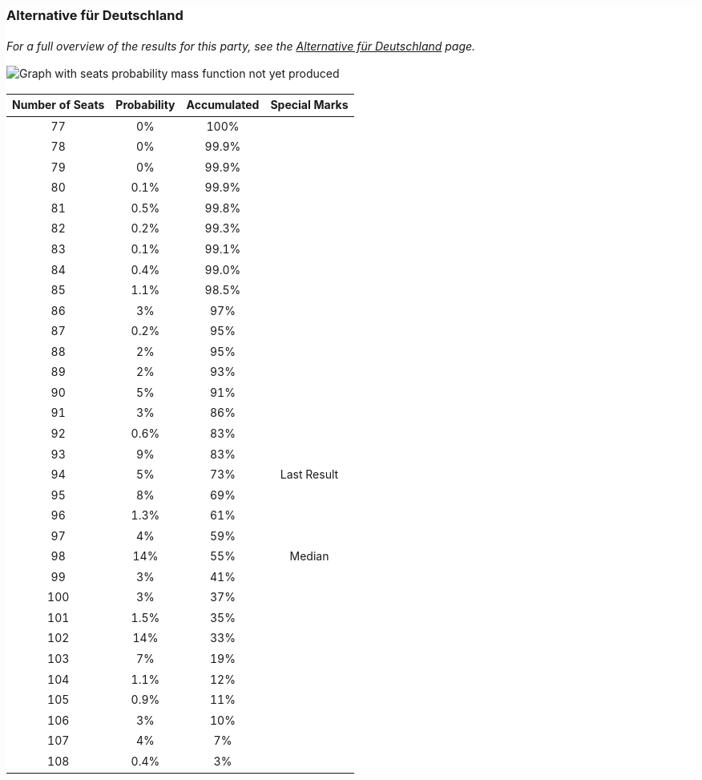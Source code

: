 ### Alternative für Deutschland

*For a full overview of the results for this party, see the [Alternative für Deutschland](party-alternativefürdeutschland.html) page.*

![Graph with seats probability mass function not yet produced](2018-05-04-Forsa-seats-pmf-alternativefürdeutschland.png "Seats Probability Mass Function")

| Number of Seats | Probability | Accumulated | Special Marks |
|:---------------:|:-----------:|:-----------:|:-------------:|
| 77 | 0% | 100% |  |
| 78 | 0% | 99.9% |  |
| 79 | 0% | 99.9% |  |
| 80 | 0.1% | 99.9% |  |
| 81 | 0.5% | 99.8% |  |
| 82 | 0.2% | 99.3% |  |
| 83 | 0.1% | 99.1% |  |
| 84 | 0.4% | 99.0% |  |
| 85 | 1.1% | 98.5% |  |
| 86 | 3% | 97% |  |
| 87 | 0.2% | 95% |  |
| 88 | 2% | 95% |  |
| 89 | 2% | 93% |  |
| 90 | 5% | 91% |  |
| 91 | 3% | 86% |  |
| 92 | 0.6% | 83% |  |
| 93 | 9% | 83% |  |
| 94 | 5% | 73% | Last Result |
| 95 | 8% | 69% |  |
| 96 | 1.3% | 61% |  |
| 97 | 4% | 59% |  |
| 98 | 14% | 55% | Median |
| 99 | 3% | 41% |  |
| 100 | 3% | 37% |  |
| 101 | 1.5% | 35% |  |
| 102 | 14% | 33% |  |
| 103 | 7% | 19% |  |
| 104 | 1.1% | 12% |  |
| 105 | 0.9% | 11% |  |
| 106 | 3% | 10% |  |
| 107 | 4% | 7% |  |
| 108 | 0.4% | 3% |  |